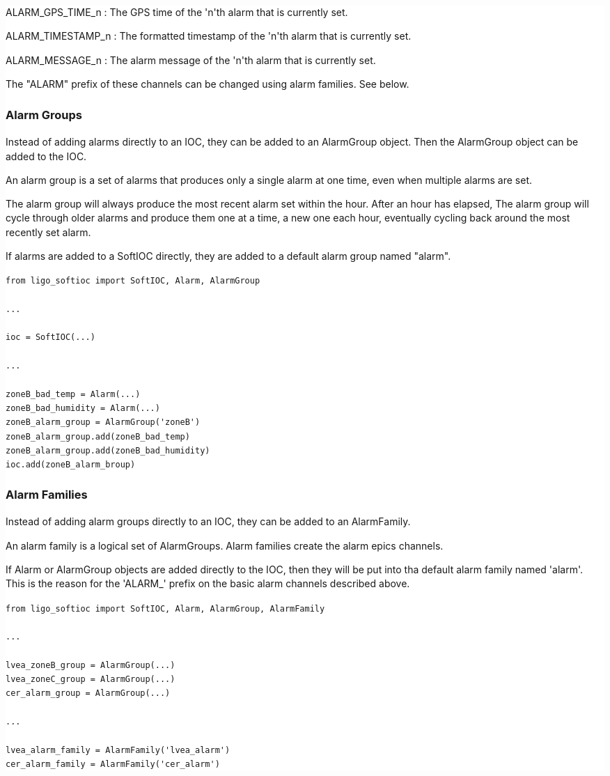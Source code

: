 ALARM_GPS_TIME_n
: The GPS time of the 'n'th alarm that is currently set.

ALARM_TIMESTAMP_n
: The formatted timestamp of the 'n'th alarm that is currently set.

ALARM_MESSAGE_n
: The alarm message of the 'n'th alarm that is currently set.

The "ALARM" prefix of these channels can be changed using alarm families.  See below.

### Alarm Groups

Instead of adding alarms directly to an IOC, they can be added to an AlarmGroup object.
Then the AlarmGroup object can be added to the IOC.

An alarm group is a set of alarms that produces only a single alarm at one time, even when multiple
alarms are set.

The alarm group will always produce the most recent alarm set within the hour.  After an hour has elapsed,
The alarm group will cycle through older alarms and produce them one at a time, a new one each hour, eventually cycling
back around the most recently set alarm.

If alarms are added to a SoftIOC directly, they are added to a default alarm group named "alarm".


```
from ligo_softioc import SoftIOC, Alarm, AlarmGroup

...

ioc = SoftIOC(...)

...

zoneB_bad_temp = Alarm(...)
zoneB_bad_humidity = Alarm(...)
zoneB_alarm_group = AlarmGroup('zoneB')
zoneB_alarm_group.add(zoneB_bad_temp)
zoneB_alarm_group.add(zoneB_bad_humidity)
ioc.add(zoneB_alarm_broup)
```

### Alarm Families

Instead of adding alarm groups directly to an IOC, they can be added to an AlarmFamily.

An alarm family is a logical set of AlarmGroups.  Alarm families create the alarm epics channels.

If Alarm or AlarmGroup objects are added directly to the IOC, then they will be put into tha default
alarm family named 'alarm'.  This is the reason for the 'ALARM_' prefix on the basic alarm channels
described above.

```
from ligo_softioc import SoftIOC, Alarm, AlarmGroup, AlarmFamily

...

lvea_zoneB_group = AlarmGroup(...)
lvea_zoneC_group = AlarmGroup(...)
cer_alarm_group = AlarmGroup(...)

...

lvea_alarm_family = AlarmFamily('lvea_alarm')
cer_alarm_family = AlarmFamily('cer_alarm')
```